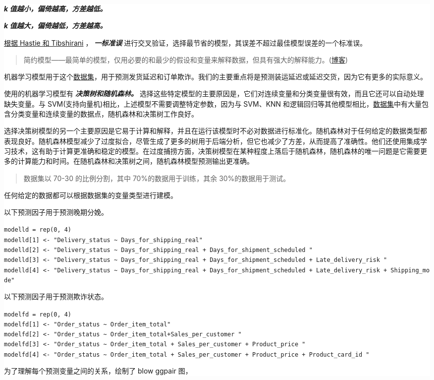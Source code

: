 ***k 值越小，偏倚越高，方差越低。***

***k 值越大，偏倚越低，方差越高。***

[根据 Hastie 和 Tibshirani](https://tgmstat.wordpress.com/2013/06/19/model-selection-model-assessment-hastie-tibshirani-2009-part-3/) ， ***一标准误*** 进行交叉验证，选择最节省的模型，其误差不超过最佳模型误差的一个标准误。

> 简约模型——最简单的模型，仅用必要的和最少的假设和变量来解释数据，但具有强大的解释能力。([博客](/swlh/the-2020-pandemic-cross-validated-c5719466fd23))

机器学习模型用于这个[数据集](https://data.mendeley.com/datasets/8gx2fvg2k6/5)，用于预测发货延迟和订单欺诈。我们的主要重点将是预测装运延迟或延迟交货，因为它有更多的实际意义。

使用的机器学习模型有 ***决策树和随机森林。*** 选择这些特定模型的主要原因是，它们对连续变量和分类变量很有效，而且它还可以自动处理缺失变量。与 SVM(支持向量机)相比，上述模型不需要调整特定参数，因为与 SVM、KNN 和逻辑回归等其他模型相比，[数据集](https://data.mendeley.com/datasets/8gx2fvg2k6/5)中有大量包含分类变量和连续变量的数据点，随机森林和决策树工作良好。

选择决策树模型的另一个主要原因是它易于计算和解释，并且在运行该模型时不必对数据进行标准化。随机森林对于任何给定的数据类型都表现良好。随机森林模型减少了过度拟合，尽管生成了更多的树用于后端分析，但它也减少了方差，从而提高了准确性。他们还使用集成学习技术，这有助于计算更准确和稳定的模型。在过度捕捞方面，决策树模型在某种程度上落后于随机森林，随机森林的唯一问题是它需要更多的计算能力和时间。在随机森林和决策树之间，随机森林模型预测输出更准确。

> 数据集以 70-30 的比例分割，其中 70%的数据用于训练，其余 30%的数据用于测试。

任何给定的数据都可以根据数据集的变量类型进行建模。

以下预测因子用于预测晚期分娩。

```
modelld = rep(0, 4)
modelld[1] <- "Delivery_status ~ Days_for_shipping_real"
modelld[2] <- "Delivery_status ~ Days_for_shipping_real + Days_for_shipment_scheduled "
modelld[3] <- "Delivery_status ~ Days_for_shipping_real + Days_for_shipment_scheduled + Late_delivery_risk "
modelld[4] <- "Delivery_status ~ Days_for_shipping_real + Days_for_shipment_scheduled + Late_delivery_risk + Shipping_mode"
```

以下预测因子用于预测欺诈状态。

```
modelfd = rep(0, 4)
modelfd[1] <- "Order_status ~ Order_item_total"
modelfd[2] <- "Order_status ~ Order_item_total+Sales_per_customer "
modelfd[3] <- "Order_status ~ Order_item_total + Sales_per_customer + Product_price "
modelfd[4] <- "Order_status ~ Order_item_total + Sales_per_customer + Product_price + Product_card_id "
```

为了理解每个预测变量之间的关系，绘制了 blow ggpair 图，
